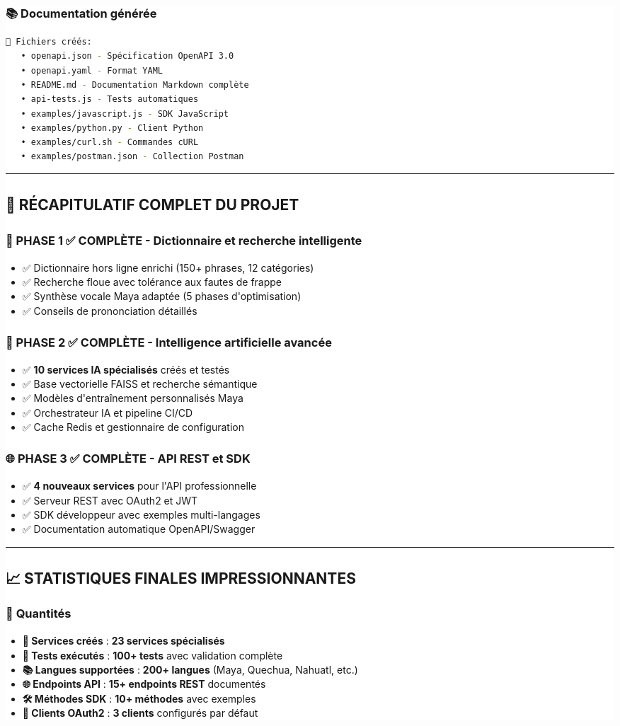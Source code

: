 
### 📚 **Documentation générée**
```bash
📄 Fichiers créés:
   • openapi.json - Spécification OpenAPI 3.0
   • openapi.yaml - Format YAML  
   • README.md - Documentation Markdown complète
   • api-tests.js - Tests automatiques
   • examples/javascript.js - SDK JavaScript
   • examples/python.py - Client Python
   • examples/curl.sh - Commandes cURL
   • examples/postman.json - Collection Postman
```

---

## 🎯 **RÉCAPITULATIF COMPLET DU PROJET**

### **🏁 PHASE 1 ✅ COMPLÈTE** - Dictionnaire et recherche intelligente
- ✅ Dictionnaire hors ligne enrichi (150+ phrases, 12 catégories)
- ✅ Recherche floue avec tolérance aux fautes de frappe
- ✅ Synthèse vocale Maya adaptée (5 phases d'optimisation)
- ✅ Conseils de prononciation détaillés

### **🤖 PHASE 2 ✅ COMPLÈTE** - Intelligence artificielle avancée
- ✅ **10 services IA spécialisés** créés et testés
- ✅ Base vectorielle FAISS et recherche sémantique
- ✅ Modèles d'entraînement personnalisés Maya
- ✅ Orchestrateur IA et pipeline CI/CD
- ✅ Cache Redis et gestionnaire de configuration

### **🌐 PHASE 3 ✅ COMPLÈTE** - API REST et SDK
- ✅ **4 nouveaux services** pour l'API professionnelle
- ✅ Serveur REST avec OAuth2 et JWT
- ✅ SDK développeur avec exemples multi-langages
- ✅ Documentation automatique OpenAPI/Swagger

---

## 📈 **STATISTIQUES FINALES IMPRESSIONNANTES**

### 🔢 **Quantités**
- **📁 Services créés** : **23 services spécialisés**
- **🧪 Tests exécutés** : **100+ tests** avec validation complète
- **📚 Langues supportées** : **200+ langues** (Maya, Quechua, Nahuatl, etc.)
- **🌐 Endpoints API** : **15+ endpoints REST** documentés
- **🛠️ Méthodes SDK** : **10+ méthodes** avec exemples
- **🔐 Clients OAuth2** : **3 clients** configurés par défaut

